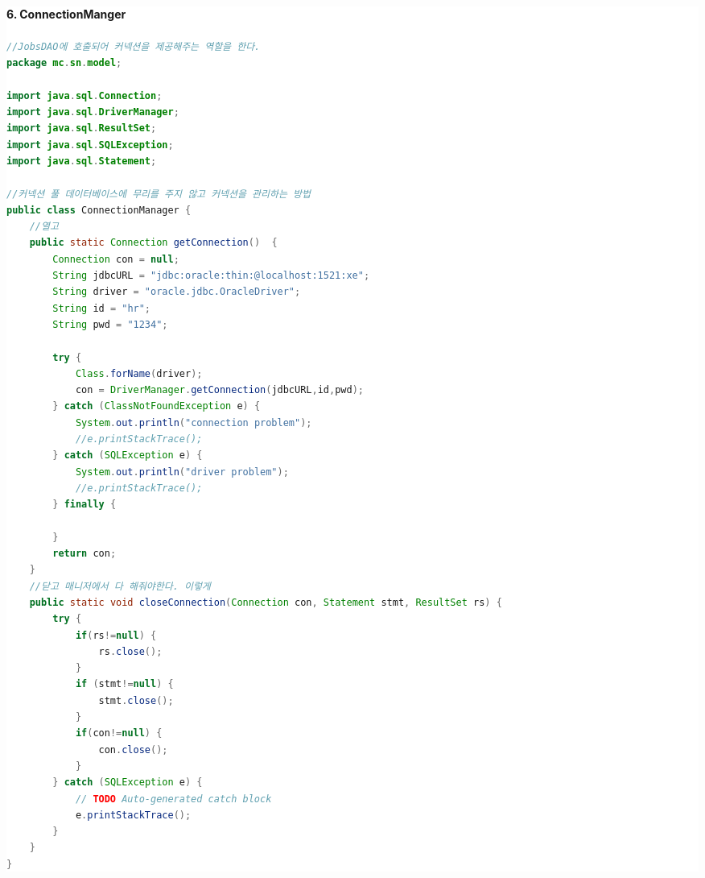 

#### 6. ConnectionManger

```java
//JobsDAO에 호출되어 커넥션을 제공해주는 역할을 한다.
package mc.sn.model;

import java.sql.Connection;
import java.sql.DriverManager;
import java.sql.ResultSet;
import java.sql.SQLException;
import java.sql.Statement;

//커넥션 풀 데이터베이스에 무리를 주지 않고 커넥션을 관리하는 방법
public class ConnectionManager {
	//열고
	public static Connection getConnection()  {
		Connection con = null;
		String jdbcURL = "jdbc:oracle:thin:@localhost:1521:xe";
		String driver = "oracle.jdbc.OracleDriver";
		String id = "hr";
		String pwd = "1234";
		
		try {
			Class.forName(driver);
			con = DriverManager.getConnection(jdbcURL,id,pwd);
		} catch (ClassNotFoundException e) {
			System.out.println("connection problem");
			//e.printStackTrace();
		} catch (SQLException e) {
			System.out.println("driver problem");
			//e.printStackTrace();
		} finally {
			
		}
		return con;
	}
	//닫고 매니저에서 다 해줘야한다. 이렇게
	public static void closeConnection(Connection con, Statement stmt, ResultSet rs) {
		try {
			if(rs!=null) {
				rs.close();
			}
			if (stmt!=null) {
				stmt.close();
			}
			if(con!=null) {
				con.close();
			}
		} catch (SQLException e) {
			// TODO Auto-generated catch block
			e.printStackTrace();
		}
	}
}

```

